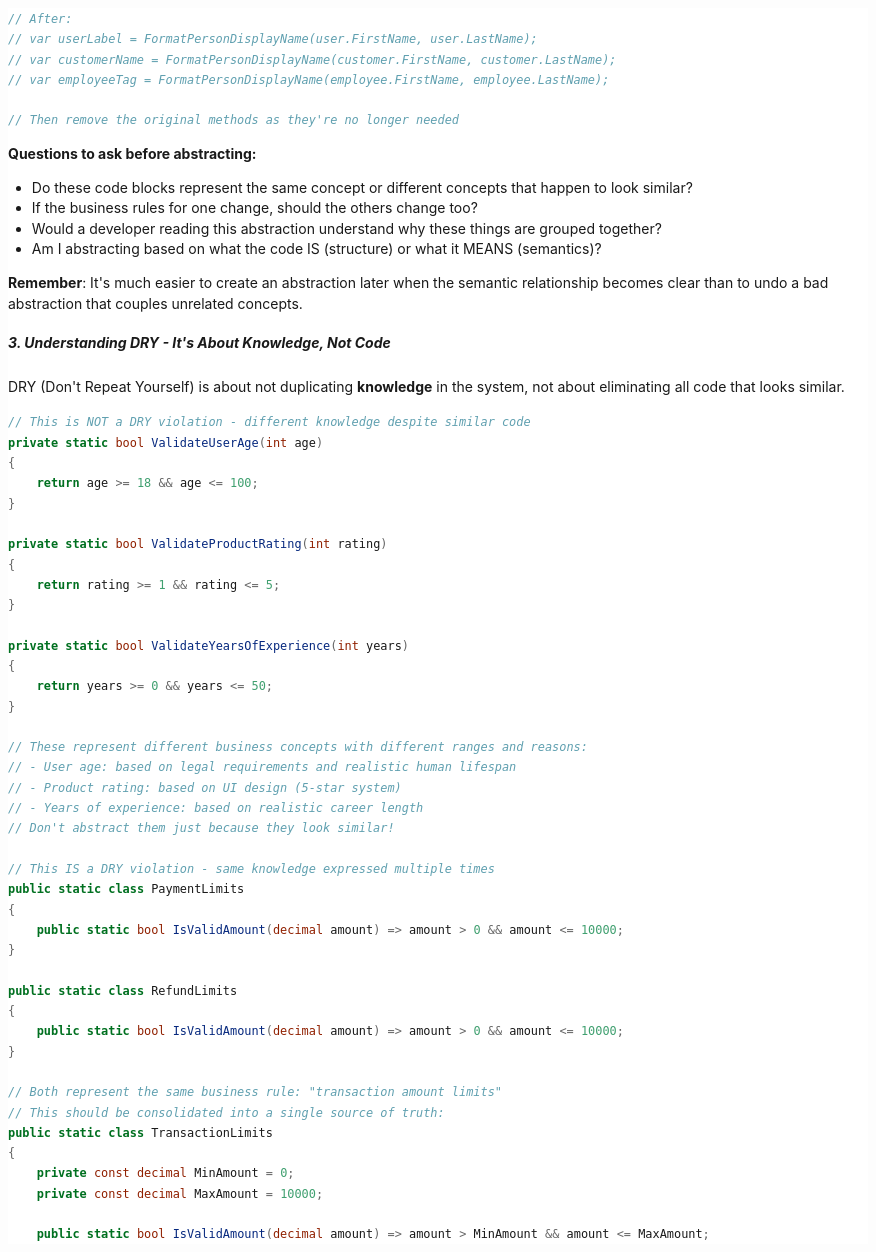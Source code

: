 ```csharp
// After:
// var userLabel = FormatPersonDisplayName(user.FirstName, user.LastName);
// var customerName = FormatPersonDisplayName(customer.FirstName, customer.LastName);
// var employeeTag = FormatPersonDisplayName(employee.FirstName, employee.LastName);

// Then remove the original methods as they're no longer needed
```

**Questions to ask before abstracting:**

- Do these code blocks represent the same concept or different concepts that happen to look similar?
- If the business rules for one change, should the others change too?
- Would a developer reading this abstraction understand why these things are grouped together?
- Am I abstracting based on what the code IS (structure) or what it MEANS (semantics)?

**Remember**: It's much easier to create an abstraction later when the semantic relationship becomes clear than to undo a bad abstraction that couples unrelated concepts.

##### 3. Understanding DRY - It's About Knowledge, Not Code

DRY (Don't Repeat Yourself) is about not duplicating **knowledge** in the system, not about eliminating all code that looks similar.

```csharp
// This is NOT a DRY violation - different knowledge despite similar code
private static bool ValidateUserAge(int age)
{
    return age >= 18 && age <= 100;
}

private static bool ValidateProductRating(int rating)
{
    return rating >= 1 && rating <= 5;
}

private static bool ValidateYearsOfExperience(int years)
{
    return years >= 0 && years <= 50;
}

// These represent different business concepts with different ranges and reasons:
// - User age: based on legal requirements and realistic human lifespan
// - Product rating: based on UI design (5-star system)
// - Years of experience: based on realistic career length
// Don't abstract them just because they look similar!

// This IS a DRY violation - same knowledge expressed multiple times
public static class PaymentLimits
{
    public static bool IsValidAmount(decimal amount) => amount > 0 && amount <= 10000;
}

public static class RefundLimits
{
    public static bool IsValidAmount(decimal amount) => amount > 0 && amount <= 10000;
}

// Both represent the same business rule: "transaction amount limits"
// This should be consolidated into a single source of truth:
public static class TransactionLimits
{
    private const decimal MinAmount = 0;
    private const decimal MaxAmount = 10000;
    
    public static bool IsValidAmount(decimal amount) => amount > MinAmount && amount <= MaxAmount;
```